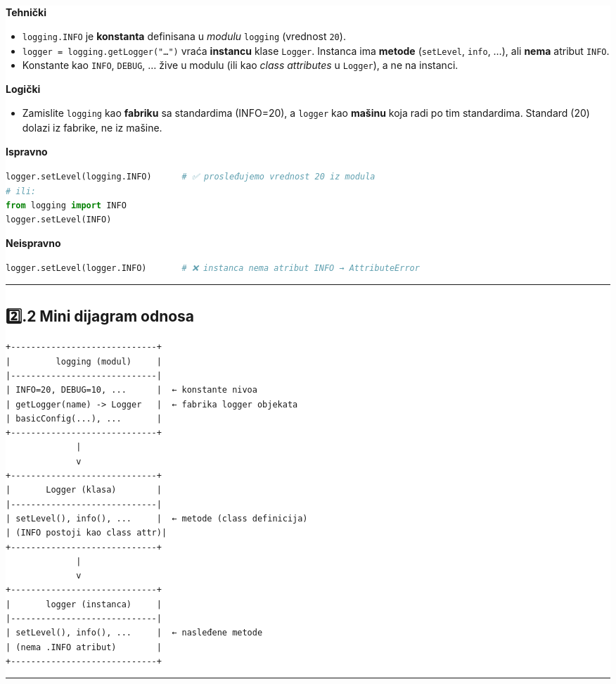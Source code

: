 **Tehnički**

- `logging.INFO` je **konstanta** definisana u _modulu_ `logging` (vrednost `20`).
- `logger = logging.getLogger("…")` vraća **instancu** klase `Logger`. Instanca ima **metode** (`setLevel`, `info`, …), ali **nema** atribut `INFO`.
- Konstante kao `INFO`, `DEBUG`, … žive u modulu (ili kao _class attributes_ u `Logger`), a ne na instanci.

**Logički**

- Zamislite `logging` kao **fabriku** sa standardima (INFO=20), a `logger` kao **mašinu** koja radi po tim standardima. Standard (20) dolazi iz fabrike, ne iz mašine.

**Ispravno**

```python
logger.setLevel(logging.INFO)      # ✅ prosleđujemo vrednost 20 iz modula
# ili:
from logging import INFO
logger.setLevel(INFO)
```

**Neispravno**

```python
logger.setLevel(logger.INFO)       # ❌ instanca nema atribut INFO → AttributeError
```

---

## 2️⃣.2 Mini dijagram odnosa

```
+-----------------------------+
|         logging (modul)     |
|-----------------------------|
| INFO=20, DEBUG=10, ...      |  ← konstante nivoa
| getLogger(name) -> Logger   |  ← fabrika logger objekata
| basicConfig(...), ...       |
+-----------------------------+
              |
              v
+-----------------------------+
|       Logger (klasa)        |
|-----------------------------|
| setLevel(), info(), ...     |  ← metode (class definicija)
| (INFO postoji kao class attr)|
+-----------------------------+
              |
              v
+-----------------------------+
|       logger (instanca)     |
|-----------------------------|
| setLevel(), info(), ...     |  ← nasleđene metode
| (nema .INFO atribut)        |
+-----------------------------+
```

---